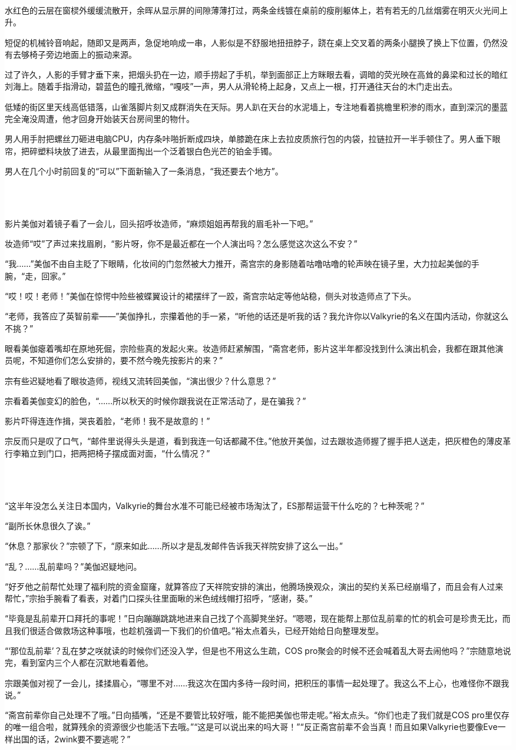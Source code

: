 
水红色的云层在窗棂外缓缓流散开，余晖从显示屏的间隙薄薄打过，两条金线镀在桌前的瘦削躯体上，若有若无的几丝烟雾在明灭火光间上升。

短促的机械铃音响起，随即又是两声，急促地响成一串，人影似是不舒服地扭扭脖子，跷在桌上交叉着的两条小腿换了换上下位置，仍然没有去够椅子旁边地面上的振动来源。

过了许久，人影的手臂才垂下来，把烟头扔在一边，顺手捞起了手机，举到面部正上方眯眼去看，调暗的荧光映在高耸的鼻梁和过长的暗红刘海上。随着手指滑动，碧蓝色的瞳孔微缩，“嘎吱”一声，男人从滑轮椅上起身，又点上一根，打开通往天台的木门走出去。

低矮的街区里天线高低错落，山雀落脚片刻又成群消失在天际。男人趴在天台的水泥墙上，专注地看着挑檐里积渗的雨水，直到深沉的墨蓝完全淹没周遭，他才回身开始装天台房间里的物什。

男人用手肘把螺丝刀砸进电脑CPU，内存条咔啪折断成四块，单膝跪在床上去拉皮质旅行包的内袋，拉链拉开一半手顿住了。男人垂下眼帘，把碎塑料块放了进去，从最里面掏出一个泛着银白色光芒的铂金手镯。

男人在几个小时前回复的“可以”下面新输入了一条消息，“我还要去个地方”。


<br>
<br>

 

影片美伽对着镜子看了一会儿，回头招呼妆造师，“麻烦姐姐再帮我的眉毛补一下吧。”

妆造师“哎”了声过来找眉刷，“影片呀，你不是最近都在一个人演出吗？怎么感觉这次这么不安？”

“我……”美伽不由自主眨了下眼睛，化妆间的门忽然被大力推开，斋宫宗的身影随着咕噜咕噜的轮声映在镜子里，大力拉起美伽的手腕，“走，回家。”

“哎！哎！老师！”美伽在惊愕中险些被蝶翼设计的裙摆绊了一跤，斋宫宗站定等他站稳，侧头对妆造师点了下头。

“老师，我答应了英智前辈——”美伽挣扎，宗攥着他的手一紧，“听他的话还是听我的话？我允许你以Valkyrie的名义在国内活动，你就这么不挑？”

眼看美伽瘪着嘴却在原地死倔，宗险些真的发起火来。妆造师赶紧解围，“斋宫老师，影片这半年都没找到什么演出机会，我都在跟其他演员呢，不知道你们怎么安排的，要不然今晚先按影片的来？”

宗有些迟疑地看了眼妆造师，视线又流转回美伽，“演出很少？什么意思？”

宗看着美伽变幻的脸色，“……所以秋天的时候你跟我说在正常活动了，是在骗我？”

影片吓得连连作揖，哭丧着脸，“老师！我不是故意的！”

宗反而只是叹了口气，“邮件里说得头头是道，看到我连一句话都藏不住。”他放开美伽，过去跟妆造师握了握手把人送走，把灰橙色的薄皮革行李箱立到门口，把两把椅子摆成面对面，“什么情况？”

 
<br>
<br>



“这半年没怎么关注日本国内，Valkyrie的舞台水准不可能已经被市场淘汰了，ES那帮运营干什么吃的？七种茨呢？”

“副所长休息很久了诶。”

“休息？那家伙？”宗顿了下，“原来如此……所以才是乱发邮件告诉我天祥院安排了这么一出。”

“乱？……乱前辈吗？”美伽迟疑地问。

“好歹他之前帮忙处理了福利院的资金窟窿，就算答应了天祥院安排的演出，他腾场换观众，演出的契约关系已经崩塌了，而且会有人过来帮忙，”宗抬手腕看了看表，对着门口探头往里面瞅的米色绒线帽打招呼，“感谢，葵。”

“毕竟是乱前辈开口拜托的事呢！”日向蹦蹦跳跳地进来自己找了个高脚凳坐好。“嗯嗯，现在能帮上那位乱前辈的忙的机会可是珍贵无比，而且我们很适合做救场这种事哦，也趁机强调一下我们的价值吧。”裕太点着头，已经开始给日向整理发型。

“‘那位乱前辈’？乱在梦之咲就读的时候你们还没入学，但是也不用这么生疏，COS pro聚会的时候不还会喊着乱大哥去闹他吗？”宗随意地说完，看到室内三个人都在沉默地看着他。

宗跟美伽对视了一会儿，揉揉眉心，“哪里不对……我这次在国内多待一段时间，把积压的事情一起处理了。我这么不上心，也难怪你不跟我说。”

“斋宫前辈你自己处理不了哦。”日向插嘴，“还是不要管比较好哦，能不能把美伽也带走呢。”裕太点头。“你们也走了我们就是COS pro里仅存的唯一组合啦，就算残余的资源很少也能活下去哦。”“这是可以说出来的吗大哥！”“反正斋宫前辈不会当真！而且如果Valkyrie也要像Eve一样出国的话，2wink要不要逃呢？”
